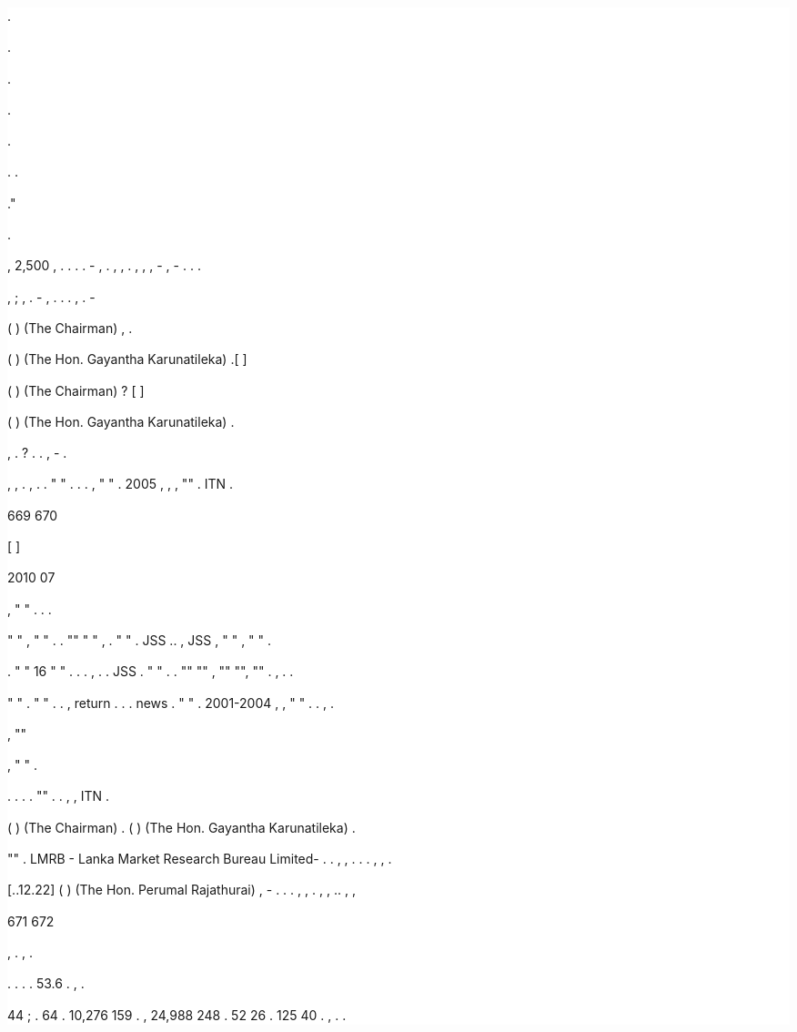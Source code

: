 .

.

.

.

.

. .

."

.

, 2,500 , . . . . - , . , , . , , , - , - . . .

, ; , . - , . . . , . -

( ) (The Chairman) , .

( ) (The Hon. Gayantha Karunatileka) .[ ]

( ) (The Chairman) ? [ ]

( ) (The Hon. Gayantha Karunatileka) .

, . ? . . , - .

, , . , . . " " . . . , " " . 2005 , , , "" . ITN .

669 670

[ ]

2010 07

, " " . . .

" " , " " . . "" " " , . " " . JSS .. , JSS , " " , " " .

. " " 16 " " . . . , . . JSS . " " . . "" "" , "" "", "" . , . .

" " . " " . . , return . . . news . " " . 2001-2004 , , " " . . , .

, ""

, " " .

. . . . "" . . , , ITN .

( ) (The Chairman) . ( ) (The Hon. Gayantha Karunatileka) .

"" . LMRB - Lanka Market Research Bureau Limited- . . , , . . . , , .

[..12.22] ( ) (The Hon. Perumal Rajathurai) , - . . . , , . , , .. , ,

671 672

, . , .

. . . . 53.6 . , .

44 ; . 64 . 10,276 159 . , 24,988 248 . 52 26 . 125 40 . , . .
